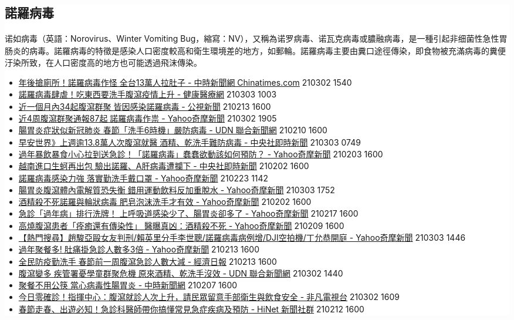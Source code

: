 ## 諾羅病毒

诺如病毒（英語：Norovirus、Winter Vomiting Bug，縮寫：NV），又稱為诺罗病毒、诺瓦克病毒或膿融病毒，是一種引起非细菌性急性胃肠炎的病毒。諾羅病毒的特徵是感染人口密度較高和衛生環境差的地方，如郵輪。諾羅病毒主要由糞口途徑傳染，即食物被充滿病毒的糞便汙染所致，在人口密度高的地方也可能透過飛沫傳染。
- [年後搶廁所！諾羅病毒作怪 全台13萬人拉肚子 - 中時新聞網 Chinatimes.com](https://www.chinatimes.com/realtimenews/20210302003686-260405 "年後搶廁所！諾羅病毒作怪 全台13萬人拉肚子 - 中時新聞網 Chinatimes.com") 210302 1540
- [諾羅病毒肆虐！吃東西要洗手腹瀉疫情上升 - 健康醫療網](https://www.healthnews.com.tw/news/article/49239/%E8%AB%BE%E7%BE%85%E7%97%85%E6%AF%92%E8%82%86%E8%99%90%E5%90%83%E6%9D%B1%E8%A5%BF%E8%A6%81%E6%B4%97%E6%89%8B%E3%80%80%E8%85%B9%E7%80%89%E7%96%AB%E6%83%85%E4%B8%8A%E5%8D%87 "諾羅病毒肆虐！吃東西要洗手腹瀉疫情上升 - 健康醫療網") 210303 1003
- [近一個月內34起腹瀉群聚 皆因感染諾羅病毒 - 公視新聞](https://news.pts.org.tw/article/513077 "近一個月內34起腹瀉群聚 皆因感染諾羅病毒 - 公視新聞") 210213 1600
- [近4周腹瀉群聚通報87起 諾羅病毒作祟 - Yahoo奇摩新聞](https://tw.news.yahoo.com/%E8%BF%914%E5%91%A8%E8%85%B9%E7%80%89%E7%BE%A4%E8%81%9A%E9%80%9A%E5%A0%B187%E8%B5%B7-%E8%AB%BE%E7%BE%85%E7%97%85%E6%AF%92%E4%BD%9C%E7%A5%9F-110524205.html "近4周腹瀉群聚通報87起 諾羅病毒作祟 - Yahoo奇摩新聞") 210302 1905
- [腸胃炎症狀似新冠肺炎 春節「洗手6時機」嚴防病毒 - UDN 聯合新聞網](https://udn.com/news/story/7266/5246678 "腸胃炎症狀似新冠肺炎 春節「洗手6時機」嚴防病毒 - UDN 聯合新聞網") 210210 1600
- [早安世界》上週逾13.8萬人次腹瀉就醫 酒精、乾洗手難防病毒 - 中央社即時新聞](https://www.cna.com.tw/news/firstnews/202103035001.aspx "早安世界》上週逾13.8萬人次腹瀉就醫 酒精、乾洗手難防病毒 - 中央社即時新聞") 210303 0749
- [過年暴飲暴食小心拉到送急診！「諾羅病毒」蠢蠢欲動該如何預防？ - Yahoo奇摩新聞](https://tw.news.yahoo.com/%E9%81%8E%E5%B9%B4%E6%9A%B4%E9%A3%B2%E6%9A%B4%E9%A3%9F%E5%B0%8F%E5%BF%83%E6%8B%89%E5%88%B0%E9%80%81%E6%80%A5%E8%A8%BA%E8%AB%BE%E7%BE%85%E7%97%85%E6%AF%92%E8%A0%A2%E8%A0%A2%E6%AC%B2%E5%8B%95%E8%A9%B2%E5%A6%82%E4%BD%95%E9%A0%90%E9%98%B2-013942760.html "過年暴飲暴食小心拉到送急診！「諾羅病毒」蠢蠢欲動該如何預防？ - Yahoo奇摩新聞") 210203 1600
- [越南進口生蚵再出包 驗出諾羅、A肝病毒遭攔下 - 中央社即時新聞](https://www.cna.com.tw/news/firstnews/202102020101.aspx "越南進口生蚵再出包 驗出諾羅、A肝病毒遭攔下 - 中央社即時新聞") 210202 1600
- [諾羅病毒感染力強 落實勤洗手戴口罩 - Yahoo奇摩新聞](https://tw.news.yahoo.com/%E8%AB%BE%E7%BE%85%E7%97%85%E6%AF%92%E6%84%9F%E6%9F%93%E5%8A%9B%E5%BC%B7-%E8%90%BD%E5%AF%A6%E5%8B%A4%E6%B4%97%E6%89%8B%E6%88%B4%E5%8F%A3%E7%BD%A9-034226489.html "諾羅病毒感染力強 落實勤洗手戴口罩 - Yahoo奇摩新聞") 210223 1142
- [腸胃炎腹瀉體內電解質恐失衡 錯用運動飲料反加重脫水 - Yahoo奇摩新聞](https://tw.news.yahoo.com/%E8%85%B8%E8%83%83%E7%82%8E%E8%85%B9%E7%80%89%E9%AB%94%E5%85%A7%E9%9B%BB%E8%A7%A3%E8%B3%AA%E6%81%90%E5%A4%B1%E8%A1%A1-%E9%8C%AF%E7%94%A8%E9%81%8B%E5%8B%95%E9%A3%B2%E6%96%99%E5%8F%8D%E5%8A%A0%E9%87%8D%E8%84%AB%E6%B0%B4-095236796.html "腸胃炎腹瀉體內電解質恐失衡 錯用運動飲料反加重脫水 - Yahoo奇摩新聞") 210303 1752
- [酒精殺不死諾羅與輪狀病毒 肥皂泡沫洗手才有效 - Yahoo奇摩新聞](https://tw.news.yahoo.com/%E9%85%92%E7%B2%BE%E6%AE%BA%E4%B8%8D%E6%AD%BB%E8%AB%BE%E7%BE%85%E8%88%87%E8%BC%AA%E7%8B%80%E7%97%85%E6%AF%92-%E8%82%A5%E7%9A%82%E6%B3%A1%E6%B2%AB%E6%B4%97%E6%89%8B%E6%89%8D%E6%9C%89%E6%95%88-040814735.html "酒精殺不死諾羅與輪狀病毒 肥皂泡沫洗手才有效 - Yahoo奇摩新聞") 210202 1600
- [急診「過年病」排行洗牌！ 上呼吸道感染少了、腸胃炎卻多了 - Yahoo奇摩新聞](https://tw.news.yahoo.com/%E6%80%A5%E8%A8%BA-%E9%81%8E%E5%B9%B4%E7%97%85-%E6%8E%92%E8%A1%8C%E6%B4%97%E7%89%8C-%E4%B8%8A%E5%91%BC%E5%90%B8%E9%81%93%E6%84%9F%E6%9F%93%E5%B0%91%E4%BA%86-%E8%85%B8%E8%83%83%E7%82%8E%E5%8D%BB%E5%A4%9A%E4%BA%86-030858797.html "急診「過年病」排行洗牌！ 上呼吸道感染少了、腸胃炎卻多了 - Yahoo奇摩新聞") 210217 1600
- [高燒腹瀉患者「痊癒還有傳染性」 醫曝真凶：酒精殺不死 - Yahoo奇摩新聞](https://tw.news.yahoo.com/%E9%AB%98%E7%87%92%E8%85%B9%E7%80%89%E6%82%A3%E8%80%85-%E7%97%8A%E7%99%92%E9%82%84%E6%9C%89%E5%82%B3%E6%9F%93%E6%80%A7-%E9%86%AB%E6%9B%9D%E7%9C%9F%E5%87%B6-%E9%85%92%E7%B2%BE%E6%AE%BA%E4%B8%8D%E6%AD%BB-140043083.html "高燒腹瀉患者「痊癒還有傳染性」 醫曝真凶：酒精殺不死 - Yahoo奇摩新聞") 210209 1600
- [【熱門搜尋】趙駿亞毆女友判刑/賴英里分手李世聰/諾羅病毒病例增/DJI空拍機/丁允恭開庭 - Yahoo奇摩新聞](https://tw.news.yahoo.com/%E7%86%B1%E9%96%80%E6%90%9C%E5%B0%8B%E8%B6%99%E9%A7%BF%E4%BA%9E%E6%AF%86%E5%A5%B3%E5%8F%8B%E5%88%A4%E5%88%91%E8%B3%B4%E8%8B%B1%E9%87%8C%E5%88%86%E6%89%8B%E6%9D%8E%E4%B8%96%E8%81%B0%E8%AB%BE%E7%BE%85%E7%97%85%E6%AF%92%E7%97%85%E4%BE%8B%E5%A2%9Edji%E7%A9%BA%E6%8B%8D%E6%A9%9F%E4%B8%81%E5%85%81%E6%81%AD%E9%96%8B%E5%BA%AD-064629333.html "【熱門搜尋】趙駿亞毆女友判刑/賴英里分手李世聰/諾羅病毒病例增/DJI空拍機/丁允恭開庭 - Yahoo奇摩新聞") 210303 1446
- [過年聚餐多! 肚痛掛急診人數多3倍 - Yahoo奇摩新聞](https://tw.news.yahoo.com/%E9%81%8E%E5%B9%B4%E8%81%9A%E9%A4%90%E5%A4%9A-%E8%82%9A%E7%97%9B%E6%8E%9B%E6%80%A5%E8%A8%BA%E4%BA%BA%E6%95%B8%E5%A4%9A3%E5%80%8D-105400696.html "過年聚餐多! 肚痛掛急診人數多3倍 - Yahoo奇摩新聞") 210213 1600
- [全民防疫勤洗手 春節前一周腹瀉急診人數大減 - 經濟日報](https://money.udn.com/money/story/12524/5249893 "全民防疫勤洗手 春節前一周腹瀉急診人數大減 - 經濟日報") 210213 1600
- [腹瀉變多 疾管署憂學童群聚危機 原來酒精、乾洗手沒效 - UDN 聯合新聞網](https://udn.com/news/story/7266/5288828?from=udn-ch1_breaknews-1-cate9-news "腹瀉變多 疾管署憂學童群聚危機 原來酒精、乾洗手沒效 - UDN 聯合新聞網") 210302 1440
- [聚餐不用公筷 當心病毒性腸胃炎 - 中時新聞網](https://www.chinatimes.com/newspapers/20210207000395-260508 "聚餐不用公筷 當心病毒性腸胃炎 - 中時新聞網") 210207 1600
- [今日零確診！指揮中心：腹瀉就診人次上升，請民眾留意手部衛生與飲食安全 - 非凡電視台](https://news.ustv.com.tw/newsdetail/20210302A001008?type=105 "今日零確診！指揮中心：腹瀉就診人次上升，請民眾留意手部衛生與飲食安全 - 非凡電視台") 210302 1609
- [春節走春、出遊必知！急診科醫師帶你搞懂常見急症疾病及預防 - HiNet 新聞社群](https://times.hinet.net/news/23223779 "春節走春、出遊必知！急診科醫師帶你搞懂常見急症疾病及預防 - HiNet 新聞社群") 210212 1600
